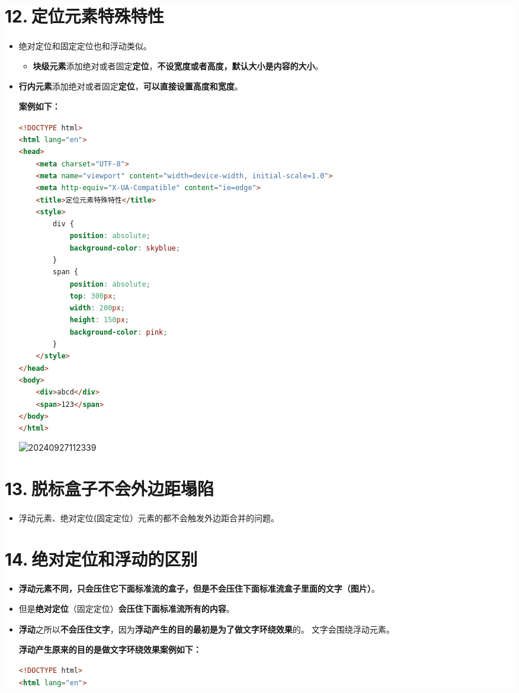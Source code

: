 # 12. 定位元素特殊特性
- 绝对定位和固定定位也和浮动类似。
  - **块级元素**添加绝对或者固定**定位**，**不设宽度或者高度，默认大小是内容的大小**。
- **行内元素**添加绝对或者固定**定位**，**可以直接设置高度和宽度**。

    **案例如下：**
    ```html
    <!DOCTYPE html>
    <html lang="en">
    <head>
        <meta charset="UTF-8">
        <meta name="viewport" content="width=device-width, initial-scale=1.0">
        <meta http-equiv="X-UA-Compatible" content="ie=edge">
        <title>定位元素特殊特性</title>
        <style>
            div {
                position: absolute;
                background-color: skyblue;
            }
            span {
                position: absolute;
                top: 300px;
                width: 200px;
                height: 150px;
                background-color: pink;
            }
        </style>
    </head>
    <body>
        <div>abcd</div>
        <span>123</span>
    </body>
    </html>
    ```
    ![20240927112339](https://raw.githubusercontent.com/fannkaii/MyPicBed/master/images/20240927112339.png)

# 13. 脱标盒子不会外边距塌陷
- 浮动元素、绝对定位(固定定位）元素的都不会触发外边距合并的问题。

# 14. 绝对定位和浮动的区别
- **浮动元素不同，只会压住它下面标准流的盒子，但是不会压住下面标准流盒子里面的文字（图片）**。
- 但是**绝对定位**（固定定位）**会压住下面标准流所有的内容**。
- **浮动**之所以**不会压住文字**，因为**浮动产生的目的最初是为了做文字环绕效果**的。 文字会围绕浮动元素。

    **浮动产生原来的目的是做文字环绕效果案例如下：**
    ```html
    <!DOCTYPE html>
    <html lang="en">

